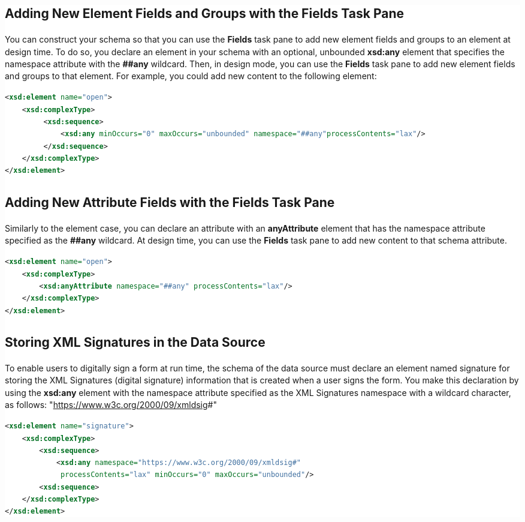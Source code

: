 ## Adding New Element Fields and Groups with the Fields Task Pane

You can construct your schema so that you can use the **Fields** task pane to add new element fields and groups to an element at design time. To do so, you declare an element in your schema with an optional, unbounded **xsd:any** element that specifies the namespace attribute with the **##any** wildcard. Then, in design mode, you can use the **Fields** task pane to add new element fields and groups to that element. For example, you could add new content to the following element:
  
```XML
<xsd:element name="open"> 
    <xsd:complexType> 
         <xsd:sequence> 
             <xsd:any minOccurs="0" maxOccurs="unbounded" namespace="##any"processContents="lax"/> 
         </xsd:sequence> 
    </xsd:complexType> 
</xsd:element> 

```

## Adding New Attribute Fields with the Fields Task Pane

Similarly to the element case, you can declare an attribute with an **anyAttribute** element that has the namespace attribute specified as the **##any** wildcard. At design time, you can use the **Fields** task pane to add new content to that schema attribute.
  
```XML
<xsd:element name="open"> 
    <xsd:complexType> 
        <xsd:anyAttribute namespace="##any" processContents="lax"/> 
    </xsd:complexType> 
</xsd:element> 

```

## Storing XML Signatures in the Data Source

To enable users to digitally sign a form at run time, the schema of the data source must declare an element named signature for storing the XML Signatures (digital signature) information that is created when a user signs the form. You make this declaration by using the **xsd:any** element with the namespace attribute specified as the XML Signatures namespace with a wildcard character, as follows: "<https://www.w3c.org/2000/09/xmldsig>#"
  
```XML
<xsd:element name="signature"> 
    <xsd:complexType> 
        <xsd:sequence> 
            <xsd:any namespace="https://www.w3c.org/2000/09/xmldsig#"  
             processContents="lax" minOccurs="0" maxOccurs="unbounded"/> 
        <xsd:sequence> 
    </xsd:complexType> 
</xsd:element> 

```
